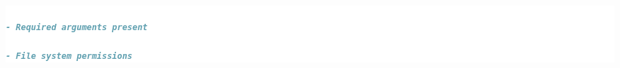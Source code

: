 ```markdown
                                                                                                                                                                                                                                                                                                                                                                                                                                                                                                                                                                                                                                                                                                                                                                                                                                                                                                                                                                                                                                                                                                                                                                                                                                                                                                                                                                                                                                                                                                                                                                                                                                                                                                                                                                                                                                                                                                                                                                                                                                                                                                                                                                                                                                                                           - Required arguments present
                                                                                                                                                                                                                                                                                                                                                                                                                                                                                                                                                                                                                                                                                                                                                                                                                                                                                                                                                                                                                                                                                                                                                                                                                                                                                                                                                                                                                                                                                                                                                                                                                                                                                                                                                                                                                                                                                                                                                                                                                                                                                                                                                                                                                                                                           - File system permissions
```